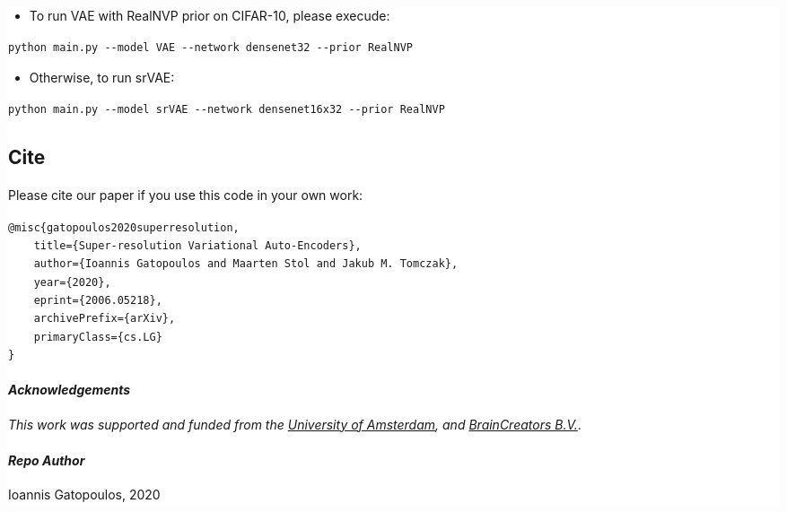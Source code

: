  - To run VAE with RealNVP prior on CIFAR-10, please execude:
```
python main.py --model VAE --network densenet32 --prior RealNVP
```

 - Otherwise, to run srVAE:
```
python main.py --model srVAE --network densenet16x32 --prior RealNVP
```

## Cite
Please cite our paper if you use this code in your own work:
```
@misc{gatopoulos2020superresolution,
    title={Super-resolution Variational Auto-Encoders},
    author={Ioannis Gatopoulos and Maarten Stol and Jakub M. Tomczak},
    year={2020},
    eprint={2006.05218},
    archivePrefix={arXiv},
    primaryClass={cs.LG}
}
```

#### *Acknowledgements*
<em>This work was supported and funded from the [University of Amsterdam](https://www.uva.nl/), and [BrainCreators B.V.](https://braincreators.com/)</em>.

#### *Repo Author*
Ioannis Gatopoulos, 2020
